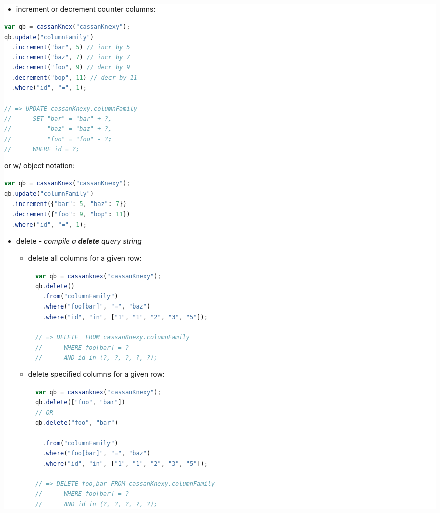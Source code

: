   - increment or decrement counter columns:

  ```js
  var qb = cassanKnex("cassanKnexy");
  qb.update("columnFamily")
    .increment("bar", 5) // incr by 5
    .increment("baz", 7) // incr by 7
    .decrement("foo", 9) // decr by 9
    .decrement("bop", 11) // decr by 11
    .where("id", "=", 1);

  // => UPDATE cassanKnexy.columnFamily
  //      SET "bar" = "bar" + ?,
  //          "baz" = "baz" + ?,
  //          "foo" = "foo" - ?;
  //      WHERE id = ?;
  ```

  or w/ object notation:

  ```js
  var qb = cassanKnex("cassanKnexy");
  qb.update("columnFamily")
    .increment({"bar": 5, "baz": 7})
    .decrement({"foo": 9, "bop": 11})
    .where("id", "=", 1);
  ```

- delete - *compile a __delete__ query string*
  - delete all columns for a given row:

    ```js
      var qb = cassanknex("cassanKnexy");
      qb.delete()
        .from("columnFamily")
        .where("foo[bar]", "=", "baz")
        .where("id", "in", ["1", "1", "2", "3", "5"]);

      // => DELETE  FROM cassanKnexy.columnFamily
      //      WHERE foo[bar] = ?
      //      AND id in (?, ?, ?, ?, ?);
    ```
  - delete specified columns for a given row:

    ```js
      var qb = cassanknex("cassanKnexy");
      qb.delete(["foo", "bar"])
      // OR
      qb.delete("foo", "bar")

        .from("columnFamily")
        .where("foo[bar]", "=", "baz")
        .where("id", "in", ["1", "1", "2", "3", "5"]);

      // => DELETE foo,bar FROM cassanKnexy.columnFamily
      //      WHERE foo[bar] = ?
      //      AND id in (?, ?, ?, ?, ?);
    ```


[npm-image]: https://img.shields.io/npm/v/cassanknex.svg?style=flat
[npm-url]: https://npmjs.org/package/cassanknex
[inch-image]: http://inch-ci.org/github/azuqua/cassanknex.svg?branch=master&style=shields
[inch-url]: http://inch-ci.org/github/azuqua/cassanknex
[circleci-image]: https://circleci.com/gh/azuqua/cassanknex/tree/master.svg?style=svg
[circleci-url]: https://circleci.com/gh/azuqua/cassanknex
[cassandra-cql-3_1-ref-url]: http://docs.datastax.com/en/cql/3.1/cql/cql_reference/cqlReferenceTOC.html
[cassandra-driver-url]: https://github.com/datastax/nodejs-driver
[dse-driver-url]: https://github.com/datastax/nodejs-driver-dse
[cassandra-driver-docs-url]: http://docs.datastax.com/en/drivers/nodejs/2.1/Client.html
[knexjs-url]: http://knexjs.org/